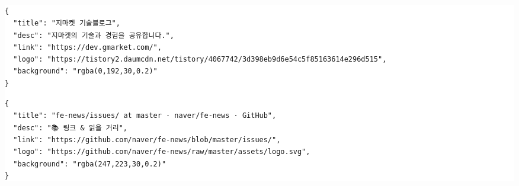 <SiteInfo
  name="강남언니 공식 블로그"
  desc="강남언니의 조직문화와 일하는 방식을 이야기합니다."
  url="https://blog.gangnamunni.com/"
  logo="https://blog.gangnamunni.com/favicon.ico"
  preview="https://blog.gangnamunni.com/_nuxt/img/ae65a45.jpg"/>

<SiteInfo
  name="토스 기술 블로그, 토스 테크"
  desc="토스의 개발과 디자인에 대한 이야기를 다룹니다."
  url="https://blog.toss.im"
  logo="https://static.toss.im/tds/favicon/favicon.ico"
  preview="https://static.toss.im/assets/payments/contents/toss-tech-banner2_.png"/>

<SiteInfo
  name="우아한형제들 기술블로그"
  desc="우아한형제들의 기술, 서비스, 비전, 가치를 들려 드립니다."
  url="https://techblog.woowahan.com/"
  logo="https://techblog.woowahan.com/wp-content/uploads/2020/08/favicon.ico"
  preview="https://techblog.woowahan.com/wp-content/uploads/2021/06/screenshot.jpg"/>

<SiteInfo
  name="Tecoble"
  desc="woowacourse code review & devlog"
  url="https://tecoble.techcourse.co.kr/"
  logo="https://tecoble.techcourse.co.kr/static/0b18bd94a62a12fdc81ea720c28722f6/af3f1/tecoble.png"
  preview="https://tecoble.techcourse.co.kr/static/51cd4d672c05e719ea8b4c940edfc3ef/1de80/wooteco.jpg"/>

```component VPCard
{
  "title": "지마켓 기술블로그",
  "desc": "지마켓의 기술과 경험을 공유합니다.",
  "link": "https://dev.gmarket.com/",
  "logo": "https://tistory2.daumcdn.net/tistory/4067742/3d398eb9d6e54c5f85163614e296d515",
  "background": "rgba(0,192,30,0.2)"
}
```

```component VPCard
{
  "title": "fe-news/issues/ at master · naver/fe-news · GitHub",
  "desc": "📚 링크 & 읽을 거리",
  "link": "https://github.com/naver/fe-news/blob/master/issues/",
  "logo": "https://github.com/naver/fe-news/raw/master/assets/logo.svg",
  "background": "rgba(247,223,30,0.2)"
}
```

<SiteInfo
  name="tech.inflab.com"
  desc="인프랩 기술 블로그"
  url="https://tech.inflab.com"
  logo="https://tech.inflab.com/favicon-32x32.png?v=85c8af743e179883b18fef5acc3a66b0"
  preview="https://cdn.inflearn.com/assets/images/tech-blog/tech_blog_banner.png"/>
